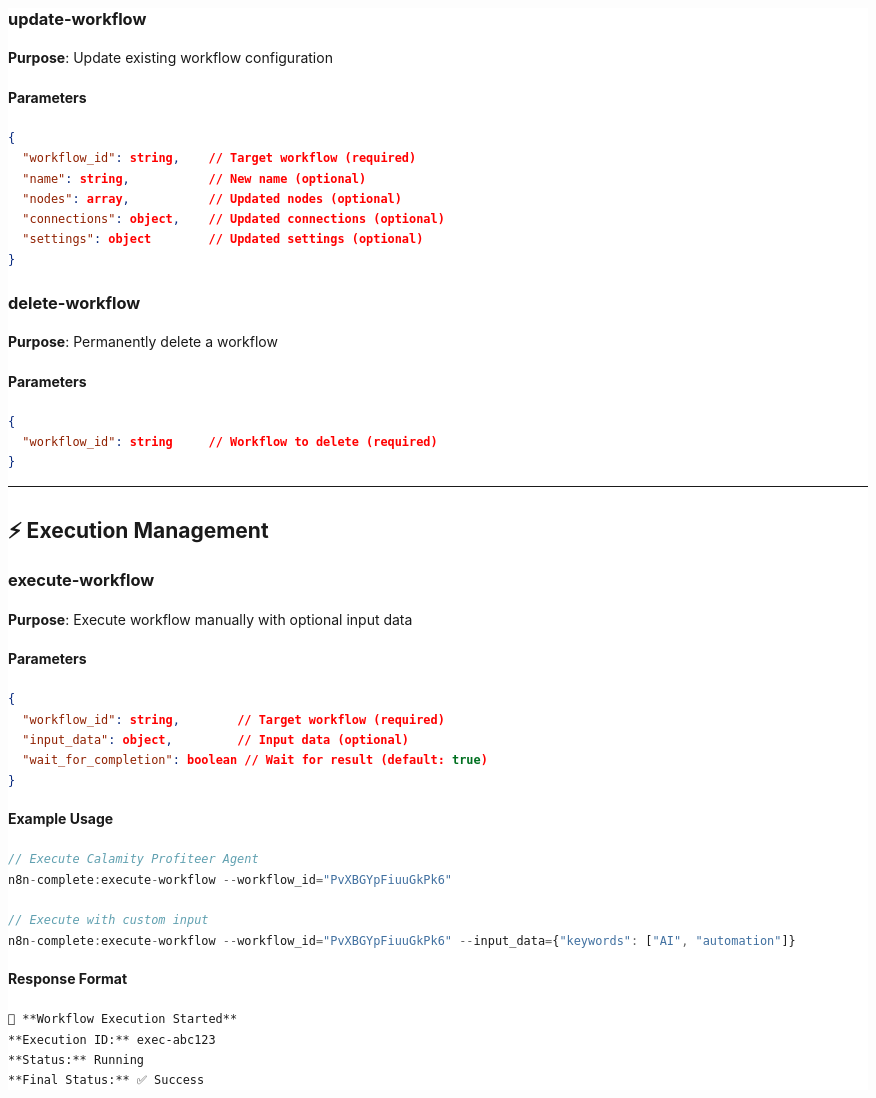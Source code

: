 ### update-workflow
**Purpose**: Update existing workflow configuration

#### Parameters
```json
{
  "workflow_id": string,    // Target workflow (required)
  "name": string,           // New name (optional)
  "nodes": array,           // Updated nodes (optional)
  "connections": object,    // Updated connections (optional)
  "settings": object        // Updated settings (optional)
}
```

### delete-workflow
**Purpose**: Permanently delete a workflow

#### Parameters
```json
{
  "workflow_id": string     // Workflow to delete (required)
}
```

---

## ⚡ Execution Management

### execute-workflow
**Purpose**: Execute workflow manually with optional input data

#### Parameters
```json
{
  "workflow_id": string,        // Target workflow (required)
  "input_data": object,         // Input data (optional)
  "wait_for_completion": boolean // Wait for result (default: true)
}
```

#### Example Usage
```javascript
// Execute Calamity Profiteer Agent
n8n-complete:execute-workflow --workflow_id="PvXBGYpFiuuGkPk6"

// Execute with custom input
n8n-complete:execute-workflow --workflow_id="PvXBGYpFiuuGkPk6" --input_data={"keywords": ["AI", "automation"]}
```

#### Response Format
```
🚀 **Workflow Execution Started**
**Execution ID:** exec-abc123
**Status:** Running
**Final Status:** ✅ Success
```

